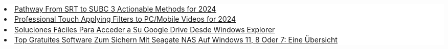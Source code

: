 <li><a href="https://extra-skills.techidaily.com/pathway-from-srt-to-subc-3-actionable-methods-for-2024/"><u>Pathway From SRT to SUBC 3 Actionable Methods for 2024</u></a></li>
<li><a href="https://some-guidance.techidaily.com/professional-touch-applying-filters-to-pcmobile-videos-for-2024/"><u>Professional Touch Applying Filters to PC/Mobile Videos for 2024</u></a></li>
<li><a href="https://win-extraordinary.techidaily.com/soluciones-faciles-para-acceder-a-su-google-drive-desde-windows-explorer/"><u>Soluciones Fáciles Para Acceder a Su Google Drive Desde Windows Explorer</u></a></li>
<li><a href="https://win-extraordinary.techidaily.com/top-gratuites-software-zum-sichern-mit-seagate-nas-auf-windows-11-8-oder-7-eine-ubersicht/"><u>Top Gratuites Software Zum Sichern Mit Seagate NAS Auf Windows 11, 8 Oder 7: Eine Übersicht</u></a></li>
</ul></div>

